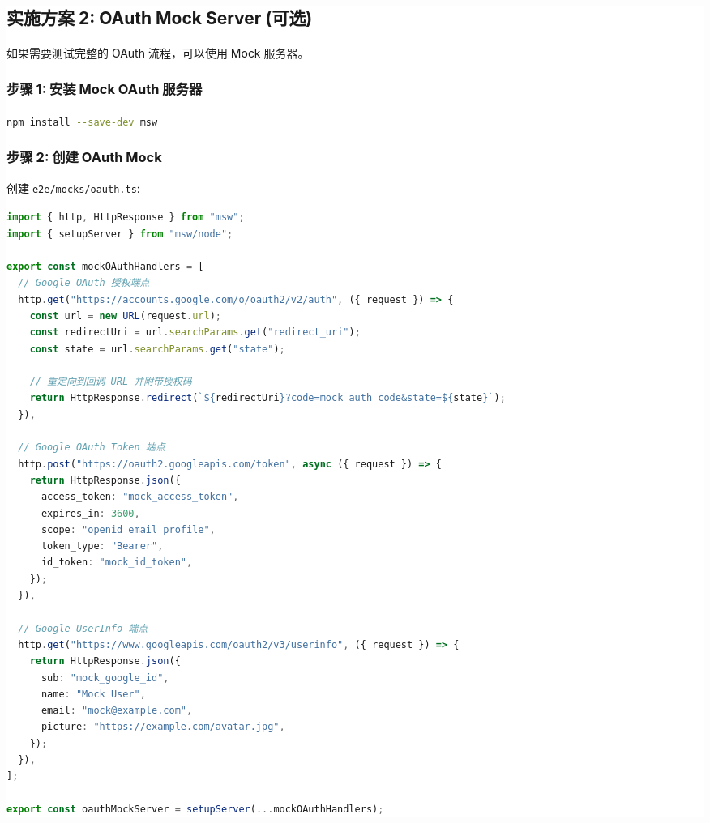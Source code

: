 
## 实施方案 2: OAuth Mock Server (可选)

如果需要测试完整的 OAuth 流程，可以使用 Mock 服务器。

### 步骤 1: 安装 Mock OAuth 服务器

```bash
npm install --save-dev msw
```

### 步骤 2: 创建 OAuth Mock

创建 `e2e/mocks/oauth.ts`:

```typescript
import { http, HttpResponse } from "msw";
import { setupServer } from "msw/node";

export const mockOAuthHandlers = [
  // Google OAuth 授权端点
  http.get("https://accounts.google.com/o/oauth2/v2/auth", ({ request }) => {
    const url = new URL(request.url);
    const redirectUri = url.searchParams.get("redirect_uri");
    const state = url.searchParams.get("state");

    // 重定向到回调 URL 并附带授权码
    return HttpResponse.redirect(`${redirectUri}?code=mock_auth_code&state=${state}`);
  }),

  // Google OAuth Token 端点
  http.post("https://oauth2.googleapis.com/token", async ({ request }) => {
    return HttpResponse.json({
      access_token: "mock_access_token",
      expires_in: 3600,
      scope: "openid email profile",
      token_type: "Bearer",
      id_token: "mock_id_token",
    });
  }),

  // Google UserInfo 端点
  http.get("https://www.googleapis.com/oauth2/v3/userinfo", ({ request }) => {
    return HttpResponse.json({
      sub: "mock_google_id",
      name: "Mock User",
      email: "mock@example.com",
      picture: "https://example.com/avatar.jpg",
    });
  }),
];

export const oauthMockServer = setupServer(...mockOAuthHandlers);
```
